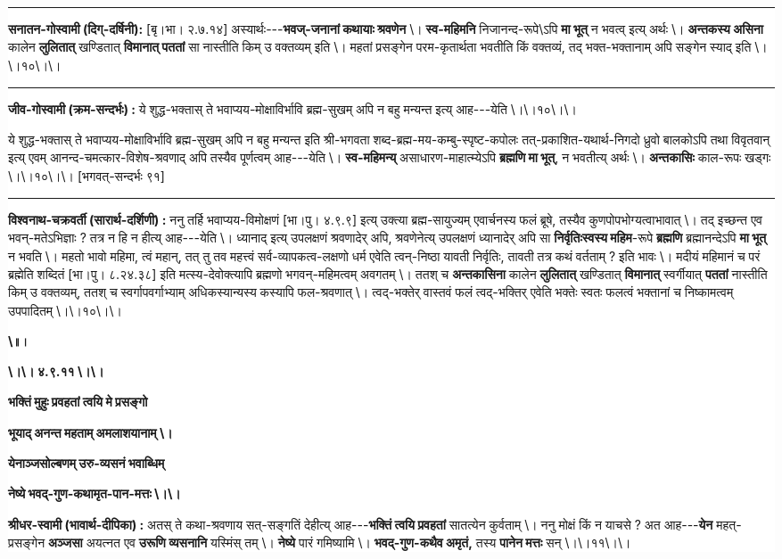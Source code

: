 ---------------------------------------------------------------------------------------------------------------------

**सनातन-गोस्वामी (दिग्-दर्षिनी):** \[बृ।भा। २.७.१४\]
अस्यार्थः---**भवज्-जनानां कथायाः श्रवणेन** \। **स्व-महिमनि**
निजानन्द-रूपे\ऽपि **मा भूत्** न भवत्व् इत्य् अर्थः \। **अन्तकस्य
असिना** कालेन **लुलितात्** खण्डितात् **विमानात् पततां** सा नास्तीति किम्
उ वक्तव्यम् इति \। महतां प्रसङ्गेन परम-कृतार्थता भवतीति किं
वक्तव्यं, तद् भक्त-भक्तानाम् अपि सङ्गेन स्याद् इति \।\।१०\।\।

---------------------------------------------------------------------------------------------------------------------

**जीव-गोस्वामी (क्रम-सन्दर्भः) :** ये शुद्ध-भक्तास् ते
भवाप्यय-मोक्षाविर्भावि ब्रह्म-सुखम् अपि न बहु मन्यन्त इत्य्
आह---येति \।\।१०\।\।

ये शुद्ध-भक्तास् ते भवाप्यय-मोक्षाविर्भावि ब्रह्म-सुखम् अपि न बहु
मन्यन्त इति श्री-भगवता शब्द-ब्रह्म-मय-कम्बु-स्पृष्ट-कपोलः
तत्-प्रकाशित-यथार्थ-निगदो ध्रुवो बालकोऽपि तथा विवृतवान् इत्य् एवम्
आनन्द-चमत्कार-विशेष-श्रवणाद् अपि तस्यैव पूर्णत्वम् आह---येति \।
**स्व-महिमन्य्** असाधारण-माहात्म्येऽपि **ब्रह्मणि मा भूत्**, न
भवतीत्य् अर्थः \। **अन्तकासिः** काल-रूपः खड्गः \।\।१०\।\।
\[भगवत्-सन्दर्भः ९१\]

---------------------------------------------------------------------------------------------------------------------

**विश्वनाथ-चक्रवर्ती (सारार्थ-दर्शिणी) :** ननु तर्हि
भवाप्यय-विमोक्षणं \[भा।पु। ४.९.९\] इत्य् उक्त्या ब्रह्म-सायुज्यम्
एवार्चनस्य फलं ब्रूषे, तस्यैव कुणपोपभोग्यत्वाभावात् \। तद्
इच्छन्त एव भवन्-मतेऽभिज्ञाः ? तत्र न हि न हीत्य् आह---येति \।
ध्यानाद् इत्य् उपलक्षणं श्रवणादेर् अपि, श्रवणेनेत्य् उपलक्षणं
ध्यानादेर् अपि सा **निर्वृतिःस्वस्य महिम**-रूपे **ब्रह्मणि**
ब्रह्मानन्देऽपि **मा भूत्** न भवति \। महतो भावो महिमा, त्वं
महान्, तत् तु तव महत्त्वं सर्व-व्यापकत्व-लक्षणो धर्म एवेति
त्वन्-निष्ठा यावती निर्वृतिः, तावती तत्र कथं वर्तताम् ? इति भावः
\। मदीयं महिमानं च परं ब्रह्मेति शब्दितं \[भा।पु। ८.२४.३८\] इति
मत्स्य-देवोक्त्यापि ब्रह्मणो भगवन्-महिमत्वम् अवगतम् \। ततश् च
**अन्तकासिना** कालेन **लुलितात्** खण्डितात् **विमानात्** स्वर्गीयात्
**पततां** नास्तीति किम् उ वक्तव्यम्, ततश् च स्वर्गापवर्गाभ्याम्
अधिकस्यान्यस्य कस्यापि फल-श्रवणात् \। त्वद्-भक्तेर् वास्तवं फलं
त्वद्-भक्तिर् एवेति भक्तेः स्वतः फलत्वं भक्तानां च निष्कामत्वम्
उपपादितम् \।\।१०\।\।

**\॥।**

**\।\। ४.९.११ \।\।**

**भक्तिं मुहुः प्रवहतां त्वयि मे प्रसङ्गो**

**भूयाद् अनन्त महताम् अमलाशयानाम् \।**

**येनाञ्जसोल्बणम् उरु-व्यसनं भवाब्धिम्**

**नेष्ये भवद्-गुण-कथामृत-पान-मत्तः \।\।**

**श्रीधर-स्वामी (भावार्थ-दीपिका) :** अतस् ते कथा-श्रवणाय
सत्-सङ्गतिं देहीत्य् आह---**भक्तिं त्वयि प्रवहतां** सातत्येन
कुर्वताम् \। ननु मोक्षं किं न याचसे ? अत आह---**येन**
महत्-प्रसङ्गेन **अञ्जसा** अयत्नत एव **उरूणि व्यसनानि** यस्मिंस् तम्
\। **नेष्ये** पारं गमिष्यामि \। **भवद्-गुण-कथैव अमृतं,** तस्य
**पानेन मत्तः** सन् \।\।११\।\।


[^१०]: नावेदिषम्